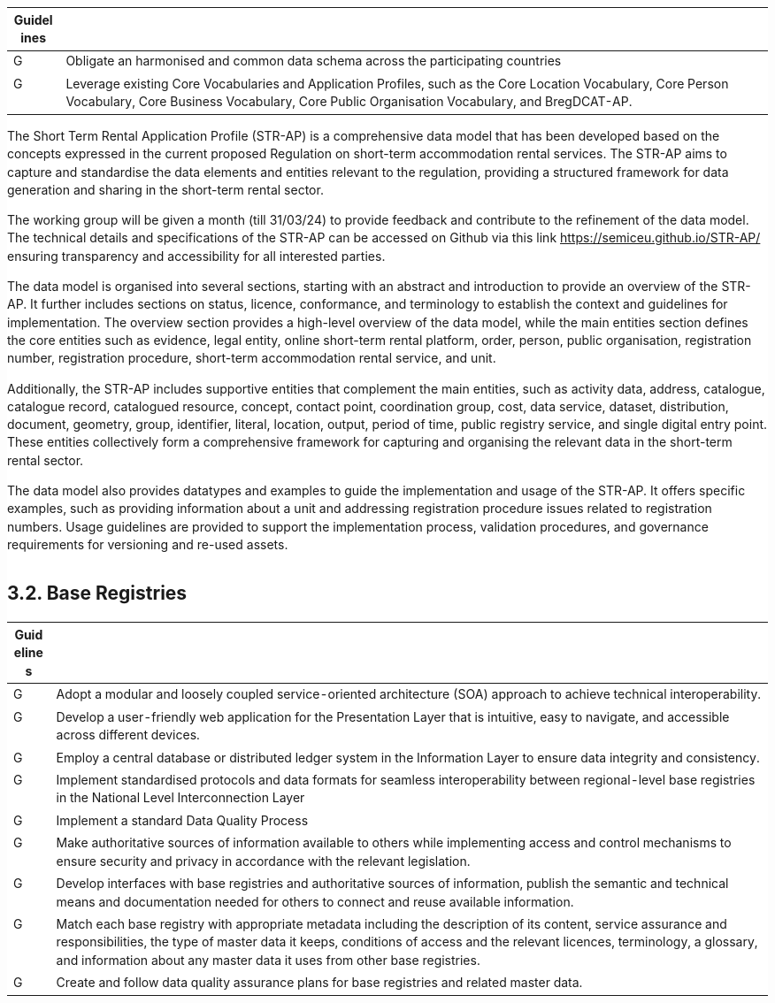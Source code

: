 | Guidelines      |    |
|-----------|---------------|
| G | Obligate an harmonised and common data schema across the participating countries   |
| G | Leverage existing Core Vocabularies and Application Profiles, such as the Core Location Vocabulary, Core Person Vocabulary, Core Business Vocabulary, Core Public Organisation Vocabulary, and BregDCAT-AP.        |

The Short Term Rental Application Profile (STR-AP) is a comprehensive data model that has been developed based on the concepts expressed in the current proposed Regulation on short-term accommodation rental services. The STR-AP aims to capture and standardise the data elements and entities relevant to the regulation, providing a structured framework for data generation and sharing in the short-term rental sector.

The working group will be given a month (till 31/03/24)  to provide feedback and contribute to the refinement of the data model. The technical details and specifications of the STR-AP can be accessed on Github via this link https://semiceu.github.io/STR-AP/ ensuring transparency and accessibility for all interested parties.

The data model is organised into several sections, starting with an abstract and introduction to provide an overview of the STR-AP. It further includes sections on status, licence, conformance, and terminology to establish the context and guidelines for implementation. The overview section provides a high-level overview of the data model, while the main entities section defines the core entities such as evidence, legal entity, online short-term rental platform, order, person, public organisation, registration number, registration procedure, short-term accommodation rental service, and unit.

Additionally, the STR-AP includes supportive entities that complement the main entities, such as activity data, address, catalogue, catalogue record, catalogued resource, concept, contact point, coordination group, cost, data service, dataset, distribution, document, geometry, group, identifier, literal, location, output, period of time, public registry service, and single digital entry point. These entities collectively form a comprehensive framework for capturing and organising the relevant data in the short-term rental sector.

The data model also provides datatypes and examples to guide the implementation and usage of the STR-AP. It offers specific examples, such as providing information about a unit and addressing registration procedure issues related to registration numbers. Usage guidelines are provided to support the implementation process, validation procedures, and governance requirements for versioning and re-used assets.

## 3.2. Base Registries

| Guidelines      |    |
|-----------|---------------|
| G  |  Adopt a modular and loosely coupled service-oriented architecture (SOA) approach to achieve technical interoperability.    |
| G | Develop a user-friendly web application for the Presentation Layer that is intuitive, easy to navigate, and accessible across different devices.   |
| G | Employ a central database or distributed ledger system in the Information Layer to ensure data integrity and consistency.   |
| G| Implement standardised protocols and data formats for seamless interoperability between regional-level base registries in the National Level Interconnection Layer      |
| G  |  Implement a standard Data Quality Process   |
| G  |  Make authoritative sources of information available to others while implementing access and control mechanisms to ensure security and privacy in accordance with the relevant legislation.   |
| G | Develop interfaces with base registries and authoritative sources of information, publish the semantic and technical means and documentation needed for others to connect and reuse available information.  |
| G | Match each base registry with appropriate metadata including the description of its content, service assurance and responsibilities, the type of master data it keeps, conditions of access and the relevant licences, terminology, a glossary, and information about any master data it uses from other base registries.  |
| G| Create and follow data quality assurance plans for base registries and related master data.      |
